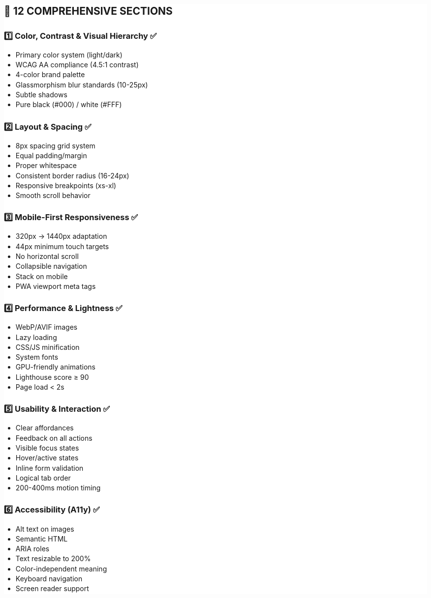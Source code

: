
## 🎯 12 COMPREHENSIVE SECTIONS

### 1️⃣ **Color, Contrast & Visual Hierarchy** ✅
- Primary color system (light/dark)
- WCAG AA compliance (4.5:1 contrast)
- 4-color brand palette
- Glassmorphism blur standards (10-25px)
- Subtle shadows
- Pure black (#000) / white (#FFF)

### 2️⃣ **Layout & Spacing** ✅
- 8px spacing grid system
- Equal padding/margin
- Proper whitespace
- Consistent border radius (16-24px)
- Responsive breakpoints (xs-xl)
- Smooth scroll behavior

### 3️⃣ **Mobile-First Responsiveness** ✅
- 320px → 1440px adaptation
- 44px minimum touch targets
- No horizontal scroll
- Collapsible navigation
- Stack on mobile
- PWA viewport meta tags

### 4️⃣ **Performance & Lightness** ✅
- WebP/AVIF images
- Lazy loading
- CSS/JS minification
- System fonts
- GPU-friendly animations
- Lighthouse score ≥ 90
- Page load < 2s

### 5️⃣ **Usability & Interaction** ✅
- Clear affordances
- Feedback on all actions
- Visible focus states
- Hover/active states
- Inline form validation
- Logical tab order
- 200-400ms motion timing

### 6️⃣ **Accessibility (A11y)** ✅
- Alt text on images
- Semantic HTML
- ARIA roles
- Text resizable to 200%
- Color-independent meaning
- Keyboard navigation
- Screen reader support
